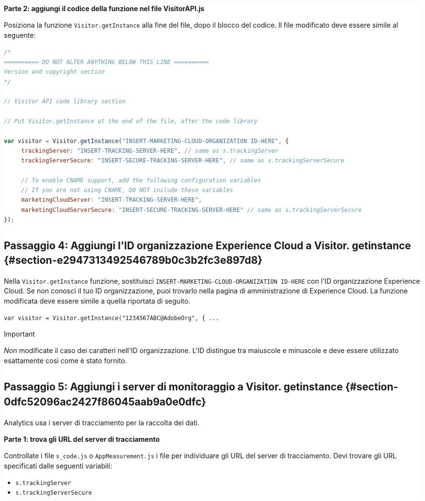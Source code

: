 **Parte 2: aggiungi il codice della funzione nel file VisitorAPI.js**

Posiziona la funzione `Visitor.getInstance` alla fine del file, dopo il blocco del codice. Il file modificato deve essere simile al seguente:

```js
/* 
========== DO NOT ALTER ANYTHING BELOW THIS LINE ========== 
Version and copyright section 
*/ 
 
// Visitor API code library section 
 
// Put Visitor.getInstance at the end of the file, after the code library 
 
var visitor = Visitor.getInstance("INSERT-MARKETING-CLOUD-ORGANIZATION ID-HERE", { 
     trackingServer: "INSERT-TRACKING-SERVER-HERE", // same as s.trackingServer 
     trackingServerSecure: "INSERT-SECURE-TRACKING-SERVER-HERE", // same as s.trackingServerSecure 
 
     // To enable CNAME support, add the following configuration variables 
     // If you are not using CNAME, DO NOT include these variables 
     marketingCloudServer: "INSERT-TRACKING-SERVER-HERE", 
     marketingCloudServerSecure: "INSERT-SECURE-TRACKING-SERVER-HERE" // same as s.trackingServerSecure 
}); 
```

## Passaggio 4: Aggiungi l&#39;ID organizzazione Experience Cloud a Visitor. getinstance {#section-e2947313492546789b0c3b2fc3e897d8}

Nella `Visitor.getInstance` funzione, sostituisci `INSERT-MARKETING-CLOUD-ORGANIZATION ID-HERE` con l&#39;ID organizzazione Experience Cloud. Se non conosci il tuo ID organizzazione, puoi trovarlo nella pagina di amministrazione di Experience Cloud. La funzione modificata deve essere simile a quella riportata di seguito.

`var visitor = Visitor.getInstance("1234567ABC@AdobeOrg", { ...`

>[!IMPORTANT]
>
>*Non* modificate il caso dei caratteri nell&#39;ID organizzazione. L&#39;ID distingue tra maiuscole e minuscole e deve essere utilizzato esattamente così come è stato fornito.

## Passaggio 5: Aggiungi i server di monitoraggio a Visitor. getinstance {#section-0dfc52096ac2427f86045aab9a0e0dfc}

Analytics usa i server di tracciamento per la raccolta dei dati.

**Parte 1: trova gli URL del server di tracciamento**

Controllate i file `s_code.js` o `AppMeasurement.js` i file per individuare gli URL del server di tracciamento. Devi trovare gli URL specificati dalle seguenti variabili:

* `s.trackingServer`
* `s.trackingServerSecure`
